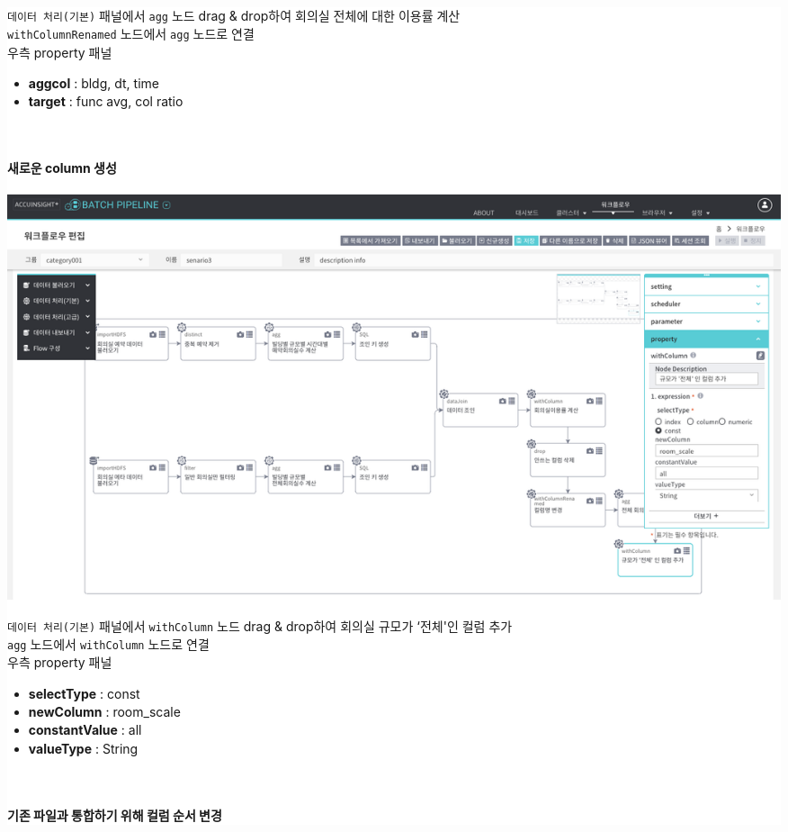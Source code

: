 `데이터 처리(기본)` 패널에서 `agg` 노드 drag & drop하여 회의실 전체에 대한 이용률 계산<br/>
`withColumnRenamed` 노드에서 `agg` 노드로 연결<br/>
우측 property 패널<br/>
- **aggcol** : bldg, dt, time
- **target** : func avg, col ratio  

<br/>

#### 새로운 column 생성

![ex_screenshot](./img/s3_withColumn2.png)

`데이터 처리(기본)` 패널에서 `withColumn` 노드 drag & drop하여 회의실 규모가 ‘전체'인 컬럼 추가<br/>
`agg` 노드에서 `withColumn` 노드로 연결<br/>
우측 property 패널<br/>
- **selectType** : const
- **newColumn** : room_scale
- **constantValue** : all
- **valueType** : String  
  
<br/>

#### 기존 파일과 통합하기 위해 컬럼 순서 변경
